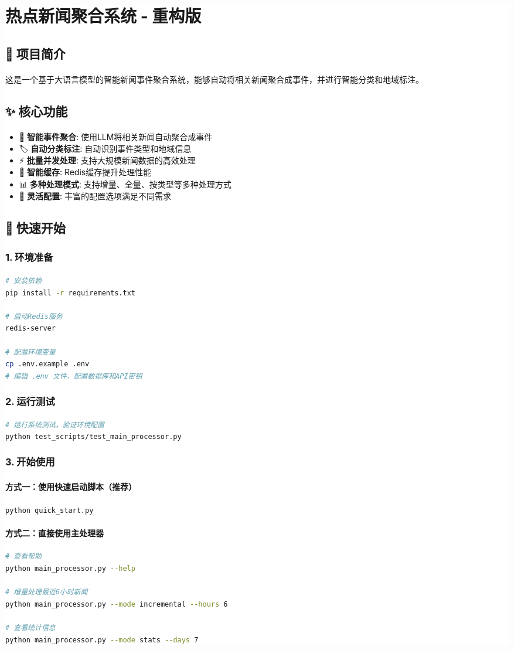 # 热点新闻聚合系统 - 重构版

## 🎯 项目简介

这是一个基于大语言模型的智能新闻事件聚合系统，能够自动将相关新闻聚合成事件，并进行智能分类和地域标注。

## ✨ 核心功能

- 🔄 **智能事件聚合**: 使用LLM将相关新闻自动聚合成事件
- 🏷️ **自动分类标注**: 自动识别事件类型和地域信息
- ⚡ **批量并发处理**: 支持大规模新闻数据的高效处理
- 💾 **智能缓存**: Redis缓存提升处理性能
- 📊 **多种处理模式**: 支持增量、全量、按类型等多种处理方式
- 🔧 **灵活配置**: 丰富的配置选项满足不同需求

## 🚀 快速开始

### 1. 环境准备

```bash
# 安装依赖
pip install -r requirements.txt

# 启动Redis服务
redis-server

# 配置环境变量
cp .env.example .env
# 编辑 .env 文件，配置数据库和API密钥
```

### 2. 运行测试

```bash
# 运行系统测试，验证环境配置
python test_scripts/test_main_processor.py
```

### 3. 开始使用

#### 方式一：使用快速启动脚本（推荐）
```bash
python quick_start.py
```

#### 方式二：直接使用主处理器
```bash
# 查看帮助
python main_processor.py --help

# 增量处理最近6小时新闻
python main_processor.py --mode incremental --hours 6

# 查看统计信息
python main_processor.py --mode stats --days 7
```
